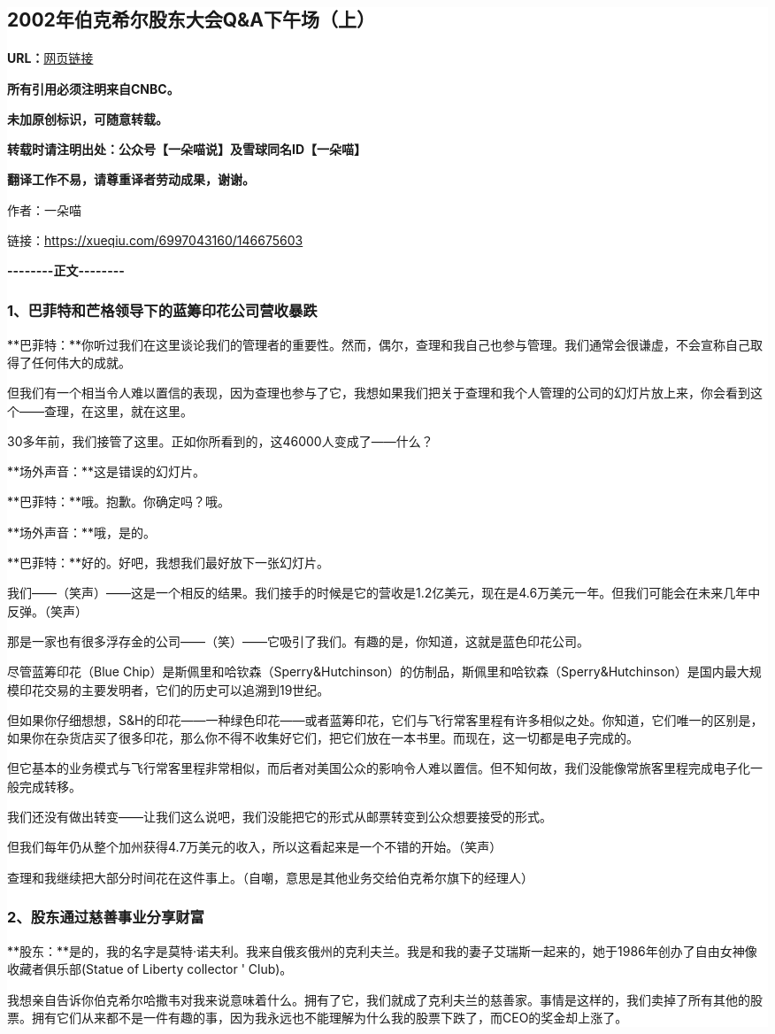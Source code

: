 ## 2002年伯克希尔股东大会Q&A下午场（上）

**URL：**[网页链接](https://buffett.cnbc.com/)

**所有引用必须注明来自CNBC。**

**未加原创标识，可随意转载。**

**转载时请注明出处：公众号【一朵喵说】及雪球同名ID【一朵喵】**

**翻译工作不易，请尊重译者劳动成果，谢谢。**

作者：一朵喵

链接：https://xueqiu.com/6997043160/146675603



**--------正文--------**

### 1、巴菲特和芒格领导下的蓝筹印花公司营收暴跌

**巴菲特：**你听过我们在这里谈论我们的管理者的重要性。然而，偶尔，查理和我自己也参与管理。我们通常会很谦虚，不会宣称自己取得了任何伟大的成就。

但我们有一个相当令人难以置信的表现，因为查理也参与了它，我想如果我们把关于查理和我个人管理的公司的幻灯片放上来，你会看到这个——查理，在这里，就在这里。

30多年前，我们接管了这里。正如你所看到的，这46000人变成了——什么？

**场外声音：**这是错误的幻灯片。

**巴菲特：**哦。抱歉。你确定吗？哦。

**场外声音：**哦，是的。

**巴菲特：**好的。好吧，我想我们最好放下一张幻灯片。

我们——（笑声）——这是一个相反的结果。我们接手的时候是它的营收是1.2亿美元，现在是4.6万美元一年。但我们可能会在未来几年中反弹。（笑声）

那是一家也有很多浮存金的公司——（笑）——它吸引了我们。有趣的是，你知道，这就是蓝色印花公司。

尽管蓝筹印花（Blue Chip）是斯佩里和哈钦森（Sperry&Hutchinson）的仿制品，斯佩里和哈钦森（Sperry&Hutchinson）是国内最大规模印花交易的主要发明者，它们的历史可以追溯到19世纪。

但如果你仔细想想，S&H的印花——一种绿色印花——或者蓝筹印花，它们与飞行常客里程有许多相似之处。你知道，它们唯一的区别是，如果你在杂货店买了很多印花，那么你不得不收集好它们，把它们放在一本书里。而现在，这一切都是电子完成的。

但它基本的业务模式与飞行常客里程非常相似，而后者对美国公众的影响令人难以置信。但不知何故，我们没能像常旅客里程完成电子化一般完成转移。

我们还没有做出转变——让我们这么说吧，我们没能把它的形式从邮票转变到公众想要接受的形式。

但我们每年仍从整个加州获得4.7万美元的收入，所以这看起来是一个不错的开始。（笑声）

查理和我继续把大部分时间花在这件事上。（自嘲，意思是其他业务交给伯克希尔旗下的经理人）



### 2、股东通过慈善事业分享财富

**股东：**是的，我的名字是莫特·诺夫利。我来自俄亥俄州的克利夫兰。我是和我的妻子艾瑞斯一起来的，她于1986年创办了自由女神像收藏者俱乐部(Statue of Liberty collector ' Club)。

我想亲自告诉你伯克希尔哈撒韦对我来说意味着什么。拥有了它，我们就成了克利夫兰的慈善家。事情是这样的，我们卖掉了所有其他的股票。拥有它们从来都不是一件有趣的事，因为我永远也不能理解为什么我的股票下跌了，而CEO的奖金却上涨了。
